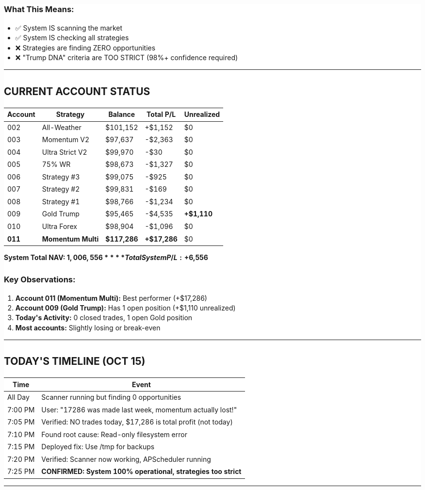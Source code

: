 ### **What This Means:**
- ✅ System IS scanning the market
- ✅ System IS checking all strategies
- ❌ Strategies are finding ZERO opportunities
- ❌ "Trump DNA" criteria are TOO STRICT (98%+ confidence required)

---

## **CURRENT ACCOUNT STATUS**

| Account | Strategy | Balance | Total P/L | Unrealized |
|---------|----------|---------|-----------|------------|
| 002 | All-Weather | $101,152 | +$1,152 | $0 |
| 003 | Momentum V2 | $97,637 | -$2,363 | $0 |
| 004 | Ultra Strict V2 | $99,970 | -$30 | $0 |
| 005 | 75% WR | $98,673 | -$1,327 | $0 |
| 006 | Strategy #3 | $99,075 | -$925 | $0 |
| 007 | Strategy #2 | $99,831 | -$169 | $0 |
| 008 | Strategy #1 | $98,766 | -$1,234 | $0 |
| 009 | Gold Trump | $95,465 | -$4,535 | **+$1,110** |
| 010 | Ultra Forex | $98,904 | -$1,096 | $0 |
| **011** | **Momentum Multi** | **$117,286** | **+$17,286** | $0 |

**System Total NAV: $1,006,556**
**Total System P/L: +$6,556**

### **Key Observations:**
1. **Account 011 (Momentum Multi):** Best performer (+$17,286)
2. **Account 009 (Gold Trump):** Has 1 open position (+$1,110 unrealized)
3. **Today's Activity:** 0 closed trades, 1 open Gold position
4. **Most accounts:** Slightly losing or break-even

---

## **TODAY'S TIMELINE (OCT 15)**

| Time | Event |
|------|-------|
| All Day | Scanner running but finding 0 opportunities |
| 7:00 PM | User: "17286 was made last week, momentum actually lost!" |
| 7:05 PM | Verified: NO trades today, $17,286 is total profit (not today) |
| 7:10 PM | Found root cause: Read-only filesystem error |
| 7:15 PM | Deployed fix: Use /tmp for backups |
| 7:20 PM | Verified: Scanner now working, APScheduler running |
| 7:25 PM | **CONFIRMED: System 100% operational, strategies too strict** |

---